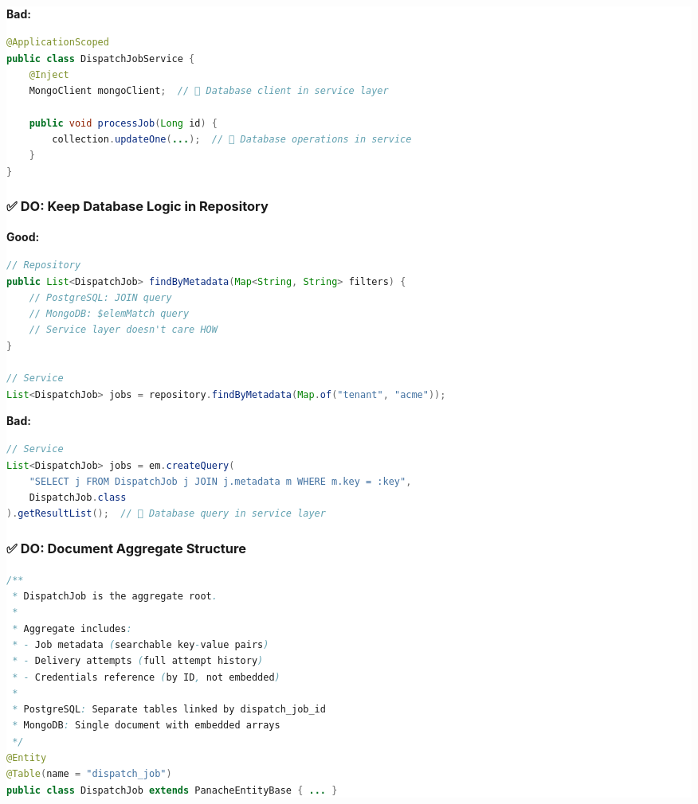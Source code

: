**Bad:**
```java
@ApplicationScoped
public class DispatchJobService {
    @Inject
    MongoClient mongoClient;  // 🚩 Database client in service layer

    public void processJob(Long id) {
        collection.updateOne(...);  // 🚩 Database operations in service
    }
}
```

### ✅ DO: Keep Database Logic in Repository

**Good:**
```java
// Repository
public List<DispatchJob> findByMetadata(Map<String, String> filters) {
    // PostgreSQL: JOIN query
    // MongoDB: $elemMatch query
    // Service layer doesn't care HOW
}

// Service
List<DispatchJob> jobs = repository.findByMetadata(Map.of("tenant", "acme"));
```

**Bad:**
```java
// Service
List<DispatchJob> jobs = em.createQuery(
    "SELECT j FROM DispatchJob j JOIN j.metadata m WHERE m.key = :key",
    DispatchJob.class
).getResultList();  // 🚩 Database query in service layer
```

### ✅ DO: Document Aggregate Structure

```java
/**
 * DispatchJob is the aggregate root.
 *
 * Aggregate includes:
 * - Job metadata (searchable key-value pairs)
 * - Delivery attempts (full attempt history)
 * - Credentials reference (by ID, not embedded)
 *
 * PostgreSQL: Separate tables linked by dispatch_job_id
 * MongoDB: Single document with embedded arrays
 */
@Entity
@Table(name = "dispatch_job")
public class DispatchJob extends PanacheEntityBase { ... }
```
